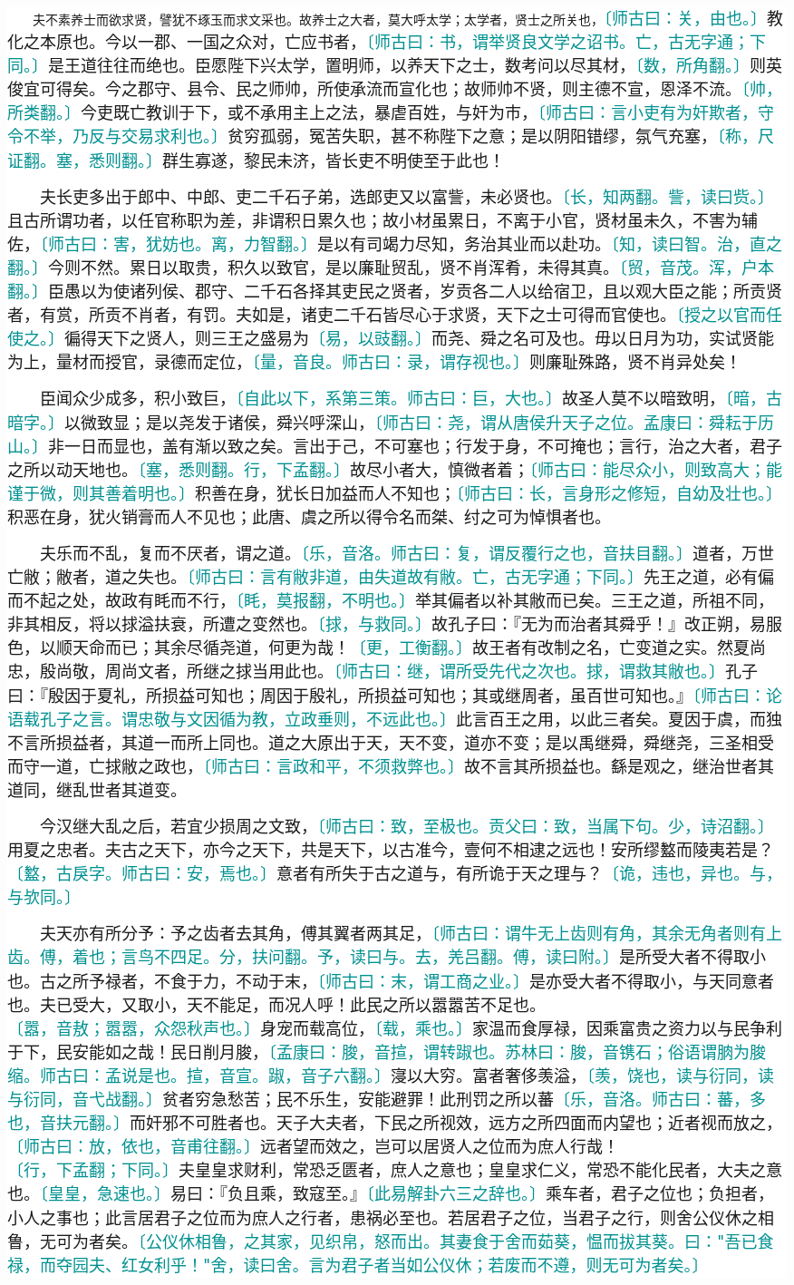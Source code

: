  　　夫不素养士而欲求贤，譬犹不琢玉而求文采也。故养士之大者，莫大呼太学；太学者，贤士之所关也，</font><font size=4px color="#009090"><font size=4px>〔师古曰：关，由也。〕</font></font><font size=4px>教化之本原也。今以一郡、一国之众对，亡应书者，</font><font size=4px color="#009090"><font size=4px>〔师古曰：书，谓举贤良文学之诏书。亡，古无字通；下同。〕</font></font><font size=4px>是王道往往而绝也。臣愿陛下兴太学，置明师，以养天下之士，数考问以尽其材，</font><font size=4px color="#009090"><font size=4px>〔数，所角翻。〕</font></font><font size=4px>则英俊宜可得矣。今之郡守、县令、民之师帅，所使承流而宣化也；故师帅不贤，则主德不宣，恩泽不流。</font><font size=4px color="#009090"><font size=4px>〔帅，所类翻。〕</font></font><font size=4px>今吏既亡教训于下，或不承用主上之法，暴虐百姓，与奸为市，</font><font size=4px color="#009090"><font size=4px>〔师古曰：言小吏有为奸欺者，守令不举，乃反与交易求利也。〕</font></font><font size=4px>贫穷孤弱，冤苦失职，甚不称陛下之意；是以阴阳错缪，氛气充塞，</font><font size=4px color="#009090"><font size=4px>〔称，尺证翻。塞，悉则翻。〕</font></font><font size=4px>群生寡遂，黎民未济，皆长吏不明使至于此也！

 　　夫长吏多出于郎中、中郎、吏二千石子弟，选郎吏又以富訾，未必贤也。</font><font size=4px color="#009090"><font size=4px>〔长，知两翻。訾，读曰赀。〕</font></font><font size=4px>且古所谓功者，以任官称职为差，非谓积日累久也；故小材虽累日，不离于小官，贤材虽未久，不害为辅佐，</font><font size=4px color="#009090"><font size=4px>〔师古曰：害，犹妨也。离，力智翻。〕</font></font><font size=4px>是以有司竭力尽知，务治其业而以赴功。</font><font size=4px color="#009090"><font size=4px>〔知，读曰智。治，直之翻。〕</font></font><font size=4px>今则不然。累日以取贵，积久以致官，是以廉耻贸乱，贤不肖浑肴，未得其真。</font><font size=4px color="#009090"><font size=4px>〔贸，音茂。浑，户本翻。〕</font></font><font size=4px>臣愚以为使诸列侯、郡守、二千石各择其吏民之贤者，岁贡各二人以给宿卫，且以观大臣之能；所贡贤者，有赏，所贡不肖者，有罚。夫如是，诸吏二千石皆尽心于求贤，天下之士可得而官使也。</font><font size=4px color="#009090"><font size=4px>〔授之以官而任使之。〕</font></font><font size=4px>徧得天下之贤人，则三王之盛易为</font><font size=4px color="#009090"><font size=4px>〔易，以豉翻。〕</font></font><font size=4px>而尧、舜之名可及也。毋以日月为功，实试贤能为上，量材而授官，录德而定位，</font><font size=4px color="#009090"><font size=4px>〔量，音良。师古曰：录，谓存视也。〕</font></font><font size=4px>则廉耻殊路，贤不肖异处矣！

 　　臣闻众少成多，积小致巨，</font><font size=4px color="#009090"><font size=4px>〔自此以下，系第三策。师古曰：巨，大也。〕</font></font><font size=4px>故圣人莫不以暗致明，</font><font size=4px color="#009090"><font size=4px>〔暗，古暗字。〕</font></font><font size=4px>以微致显；是以尧发于诸侯，舜兴呼深山，</font><font size=4px color="#009090"><font size=4px>〔师古曰：尧，谓从唐侯升天子之位。孟康曰：舜耘于历山。〕</font></font><font size=4px>非一日而显也，盖有渐以致之矣。言出于己，不可塞也；行发于身，不可掩也；言行，治之大者，君子之所以动天地也。</font><font size=4px color="#009090"><font size=4px>〔塞，悉则翻。行，下孟翻。〕</font></font><font size=4px>故尽小者大，慎微者着；</font><font size=4px color="#009090"><font size=4px>〔师古曰：能尽众小，则致高大；能谨于微，则其善着明也。〕</font></font><font size=4px>积善在身，犹长日加益而人不知也；</font><font size=4px color="#009090"><font size=4px>〔师古曰：长，言身形之修短，自幼及壮也。〕</font></font><font size=4px>积恶在身，犹火销膏而人不见也；此唐、虞之所以得令名而桀、纣之可为悼惧者也。

 　　夫乐而不乱，复而不厌者，谓之道。</font><font size=4px color="#009090"><font size=4px>〔乐，音洛。师古曰：复，谓反覆行之也，音扶目翻。〕</font></font><font size=4px>道者，万世亡敝；敝者，道之失也。</font><font size=4px color="#009090"><font size=4px>〔师古曰：言有敝非道，由失道故有敝。亡，古无字通；下同。〕</font></font><font size=4px>先王之道，必有偏而不起之处，故政有眊而不行，</font><font size=4px color="#009090"><font size=4px>〔眊，莫报翻，不明也。〕</font></font><font size=4px>举其偏者以补其敝而已矣。三王之道，所祖不同，非其相反，将以捄溢扶衰，所遭之变然也。</font><font size=4px color="#009090"><font size=4px>〔捄，与救同。〕</font></font><font size=4px>故孔子曰：『无为而治者其舜乎！』改正朔，易服色，以顺天命而已；其余尽循尧道，何更为哉！</font><font size=4px color="#009090"><font size=4px>〔更，工衡翻。〕</font></font><font size=4px>故王者有改制之名，亡变道之实。然夏尚忠，殷尚敬，周尚文者，所继之捄当用此也。</font><font size=4px color="#009090"><font size=4px>〔师古曰：继，谓所受先代之次也。捄，谓救其敝也。〕</font></font><font size=4px>孔子曰：『殷因于夏礼，所损益可知也；周因于殷礼，所损益可知也；其或继周者，虽百世可知也。』</font><font size=4px color="#009090"><font size=4px>〔师古曰：论语载孔子之言。谓忠敬与文因循为教，立政垂则，不远此也。〕</font></font><font size=4px>此言百王之用，以此三者矣。夏因于虞，而独不言所损益者，其道一而所上同也。道之大原出于天，天不变，道亦不变；是以禹继舜，舜继尧，三圣相受而守一道，亡捄敝之政也，</font><font size=4px color="#009090"><font size=4px>〔师古曰：言政和平，不须救弊也。〕</font></font><font size=4px>故不言其所损益也。繇是观之，继治世者其道同，继乱世者其道变。

 　　今汉继大乱之后，若宜少损周之文致，</font><font size=4px color="#009090"><font size=4px>〔师古曰：致，至极也。贡父曰：致，当属下句。少，诗沼翻。〕</font></font><font size=4px>用夏之忠者。夫古之天下，亦今之天下，共是天下，以古准今，壹何不相逮之远也！安所缪盭而陵夷若是？</font><font size=4px color="#009090"><font size=4px>〔盭，古戾字。师古曰：安，焉也。〕</font></font><font size=4px>意者有所失于古之道与，有所诡于天之理与？</font><font size=4px color="#009090"><font size=4px>〔诡，违也，异也。与，与欤同。〕</font></font><font size=4px>

 　　夫天亦有所分予：予之齿者去其角，傅其翼者两其足，</font><font size=4px color="#009090"><font size=4px>〔师古曰：谓牛无上齿则有角，其余无角者则有上齿。傅，着也；言鸟不四足。分，扶问翻。予，读曰与。去，羌吕翻。傅，读曰附。〕</font></font><font size=4px>是所受大者不得取小也。古之所予禄者，不食于力，不动于末，</font><font size=4px color="#009090"><font size=4px>〔师古曰：末，谓工商之业。〕</font></font><font size=4px>是亦受大者不得取小，与天同意者也。夫已受大，又取小，天不能足，而况人呼！此民之所以嚣嚣苦不足也。</font><font size=4px color="#009090"><font size=4px>〔嚣，音敖；嚣嚣，众怨秋声也。〕</font></font><font size=4px>身宠而载高位，</font><font size=4px color="#009090"><font size=4px>〔载，乘也。〕</font></font><font size=4px>家温而食厚禄，因乘富贵之资力以与民争利于下，民安能如之哉！民日削月脧，</font><font size=4px color="#009090"><font size=4px>〔孟康曰：脧，音揎，谓转踧也。苏林曰：脧，音镌石；俗语谓朒为脧缩。师古曰：孟说是也。揎，音宣。踧，音子六翻。〕</font></font><font size=4px>寖以大穷。富者奢侈羡溢，</font><font size=4px color="#009090"><font size=4px>〔羡，饶也，读与衍同，读与衍同，音弋战翻。〕</font></font><font size=4px>贫者穷急愁苦；民不乐生，安能避罪！此刑罚之所以蕃</font><font size=4px color="#009090"><font size=4px>〔乐，音洛。师古曰：蕃，多也，音扶元翻。〕</font></font><font size=4px>而奸邪不可胜者也。天子大夫者，下民之所视效，远方之所四面而内望也；近者视而放之，</font><font size=4px color="#009090"><font size=4px>〔师古曰：放，依也，音甫往翻。〕</font></font><font size=4px>远者望而效之，岂可以居贤人之位而为庶人行哉！</font><font size=4px color="#009090"><font size=4px>〔行，下孟翻；下同。〕</font></font><font size=4px>夫皇皇求财利，常恐乏匮者，庶人之意也；皇皇求仁义，常恐不能化民者，大夫之意也。</font><font size=4px color="#009090"><font size=4px>〔皇皇，急速也。〕</font></font><font size=4px>易曰：『负且乘，致寇至。』</font><font size=4px color="#009090"><font size=4px>〔此易解卦六三之辞也。〕</font></font><font size=4px>乘车者，君子之位也；负担者，小人之事也；此言居君子之位而为庶人之行者，患祸必至也。若居君子之位，当君子之行，则舍公仪休之相鲁，无可为者矣。</font><font size=4px color="#009090"><font size=4px>〔公仪休相鲁，之其家，见织帛，怒而出。其妻食于舍而茹葵，愠而拔其葵。曰："吾已食禄，而夺园夫、红女利乎！"舍，读曰舍。言为君子者当如公仪休；若废而不遵，则无可为者矣。〕</font></font><font size=4px>
